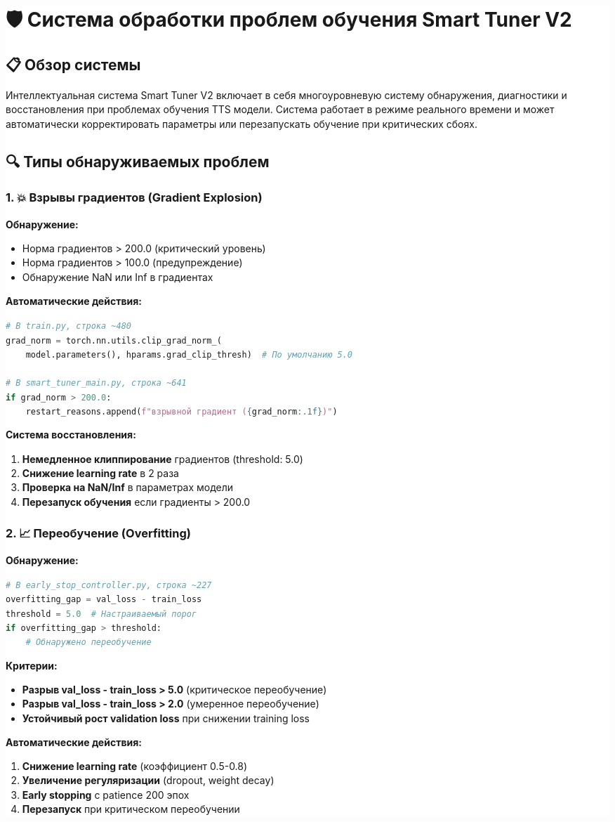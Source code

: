 # 🛡️ Система обработки проблем обучения Smart Tuner V2

## 📋 Обзор системы

Интеллектуальная система Smart Tuner V2 включает в себя многоуровневую систему обнаружения, диагностики и восстановления при проблемах обучения TTS модели. Система работает в режиме реального времени и может автоматически корректировать параметры или перезапускать обучение при критических сбоях.

## 🔍 Типы обнаруживаемых проблем

### 1. 💥 **Взрывы градиентов (Gradient Explosion)**

**Обнаружение:**
- Норма градиентов > 200.0 (критический уровень)
- Норма градиентов > 100.0 (предупреждение)
- Обнаружение NaN или Inf в градиентах

**Автоматические действия:**
```python
# В train.py, строка ~480
grad_norm = torch.nn.utils.clip_grad_norm_(
    model.parameters(), hparams.grad_clip_thresh)  # По умолчанию 5.0

# В smart_tuner_main.py, строка ~641
if grad_norm > 200.0:
    restart_reasons.append(f"взрывной градиент ({grad_norm:.1f})")
```

**Система восстановления:**
1. **Немедленное клиппирование** градиентов (threshold: 5.0)
2. **Снижение learning rate** в 2 раза
3. **Проверка на NaN/Inf** в параметрах модели
4. **Перезапуск обучения** если градиенты > 200.0

### 2. 📈 **Переобучение (Overfitting)**

**Обнаружение:**
```python
# В early_stop_controller.py, строка ~227
overfitting_gap = val_loss - train_loss
threshold = 5.0  # Настраиваемый порог
if overfitting_gap > threshold:
    # Обнаружено переобучение
```

**Критерии:**
- **Разрыв val_loss - train_loss > 5.0** (критическое переобучение)
- **Разрыв val_loss - train_loss > 2.0** (умеренное переобучение)
- **Устойчивый рост validation loss** при снижении training loss

**Автоматические действия:**
1. **Снижение learning rate** (коэффициент 0.5-0.8)
2. **Увеличение регуляризации** (dropout, weight decay)
3. **Early stopping** с patience 200 эпох
4. **Перезапуск** при критическом переобучении
